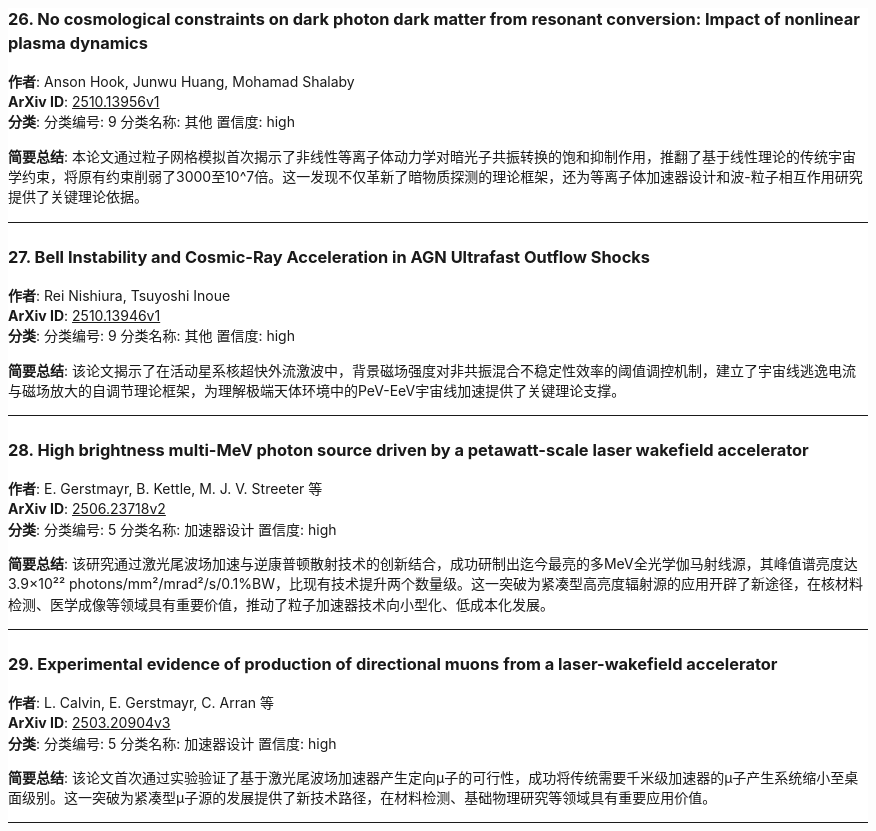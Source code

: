 ### 26. No cosmological constraints on dark photon dark matter from resonant   conversion: Impact of nonlinear plasma dynamics

**作者**: Anson Hook, Junwu Huang, Mohamad Shalaby  
**ArXiv ID**: [2510.13956v1](https://arxiv.org/abs/2510.13956v1)  
**分类**: 分类编号: 9
分类名称: 其他
置信度: high  

**简要总结**: 本论文通过粒子网格模拟首次揭示了非线性等离子体动力学对暗光子共振转换的饱和抑制作用，推翻了基于线性理论的传统宇宙学约束，将原有约束削弱了3000至10^7倍。这一发现不仅革新了暗物质探测的理论框架，还为等离子体加速器设计和波-粒子相互作用研究提供了关键理论依据。

---

### 27. Bell Instability and Cosmic-Ray Acceleration in AGN Ultrafast Outflow   Shocks

**作者**: Rei Nishiura, Tsuyoshi Inoue  
**ArXiv ID**: [2510.13946v1](https://arxiv.org/abs/2510.13946v1)  
**分类**: 分类编号: 9
分类名称: 其他
置信度: high  

**简要总结**: 该论文揭示了在活动星系核超快外流激波中，背景磁场强度对非共振混合不稳定性效率的阈值调控机制，建立了宇宙线逃逸电流与磁场放大的自调节理论框架，为理解极端天体环境中的PeV-EeV宇宙线加速提供了关键理论支撑。

---

### 28. High brightness multi-MeV photon source driven by a petawatt-scale laser   wakefield accelerator

**作者**: E. Gerstmayr, B. Kettle, M. J. V. Streeter 等  
**ArXiv ID**: [2506.23718v2](https://arxiv.org/abs/2506.23718v2)  
**分类**: 分类编号: 5
分类名称: 加速器设计
置信度: high  

**简要总结**: 该研究通过激光尾波场加速与逆康普顿散射技术的创新结合，成功研制出迄今最亮的多MeV全光学伽马射线源，其峰值谱亮度达3.9×10²² photons/mm²/mrad²/s/0.1%BW，比现有技术提升两个数量级。这一突破为紧凑型高亮度辐射源的应用开辟了新途径，在核材料检测、医学成像等领域具有重要价值，推动了粒子加速器技术向小型化、低成本化发展。

---

### 29. Experimental evidence of production of directional muons from a   laser-wakefield accelerator

**作者**: L. Calvin, E. Gerstmayr, C. Arran 等  
**ArXiv ID**: [2503.20904v3](https://arxiv.org/abs/2503.20904v3)  
**分类**: 分类编号: 5
分类名称: 加速器设计
置信度: high  

**简要总结**: 该论文首次通过实验验证了基于激光尾波场加速器产生定向μ子的可行性，成功将传统需要千米级加速器的μ子产生系统缩小至桌面级别。这一突破为紧凑型μ子源的发展提供了新技术路径，在材料检测、基础物理研究等领域具有重要应用价值。

---